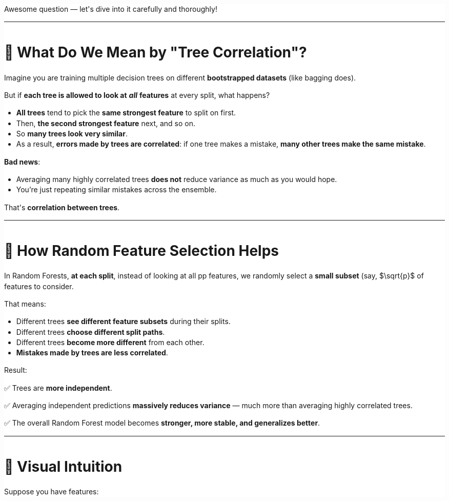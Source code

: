   

  

Awesome question — let's dive into it carefully and thoroughly!

---

# 🧠 What Do We Mean by "Tree Correlation"?

Imagine you are training multiple decision trees on different **bootstrapped datasets** (like bagging does).

But if **each tree is allowed to look at** _**all**_ **features** at every split, what happens?

- **All trees** tend to pick the **same strongest feature** to split on first.
- Then, **the second strongest feature** next, and so on.
- So **many trees look very similar**.
- As a result, **errors made by trees are correlated**: if one tree makes a mistake, **many other trees make the same mistake**.

**Bad news**:

- Averaging many highly correlated trees **does not** reduce variance as much as you would hope.
- You’re just repeating similar mistakes across the ensemble.

That's **correlation between trees**.

---

# 🌲 How Random Feature Selection Helps

In Random Forests, **at each split**, instead of looking at all pp features, we randomly select a **small subset** (say, $\sqrt{p}$ of features to consider.

That means:

- Different trees **see different feature subsets** during their splits.
- Different trees **choose different split paths**.
- Different trees **become more different** from each other.
- **Mistakes made by trees are less correlated**.

Result:

✅ Trees are **more independent**.

✅ Averaging independent predictions **massively reduces variance** — much more than averaging highly correlated trees.

✅ The overall Random Forest model becomes **stronger, more stable, and generalizes better**.

---

# 🧩 Visual Intuition

Suppose you have features:
